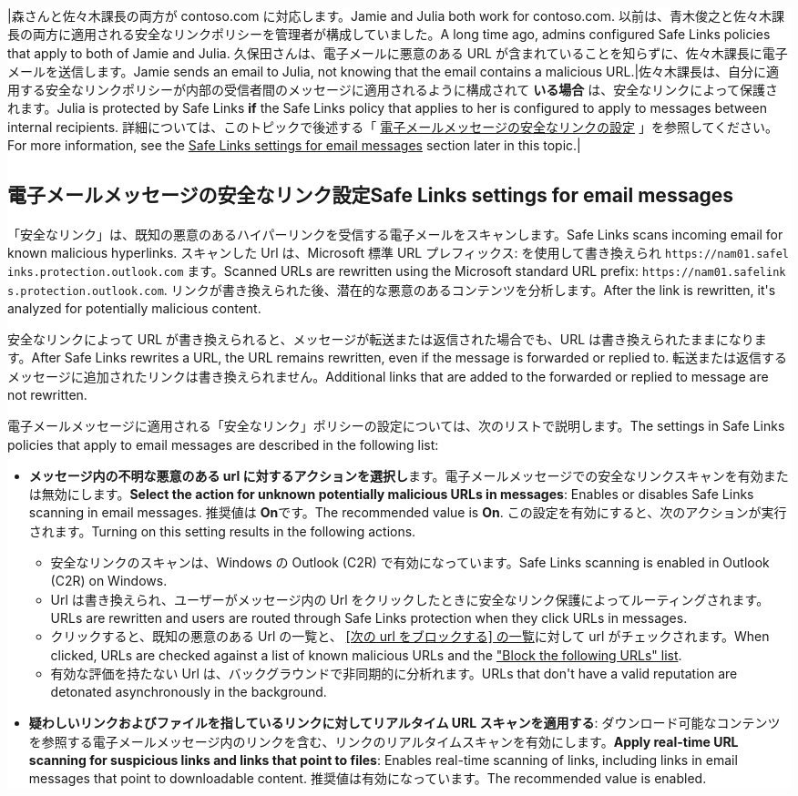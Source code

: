|<span data-ttu-id="b40f9-158">森さんと佐々木課長の両方が contoso.com に対応します。</span><span class="sxs-lookup"><span data-stu-id="b40f9-158">Jamie and Julia both work for contoso.com.</span></span> <span data-ttu-id="b40f9-159">以前は、青木俊之と佐々木課長の両方に適用される安全なリンクポリシーを管理者が構成していました。</span><span class="sxs-lookup"><span data-stu-id="b40f9-159">A long time ago, admins configured Safe Links policies that apply to both of Jamie and Julia.</span></span> <span data-ttu-id="b40f9-160">久保田さんは、電子メールに悪意のある URL が含まれていることを知らずに、佐々木課長に電子メールを送信します。</span><span class="sxs-lookup"><span data-stu-id="b40f9-160">Jamie sends an email to Julia, not knowing that the email contains a malicious URL.</span></span>|<span data-ttu-id="b40f9-161">佐々木課長は、自分に適用する安全なリンクポリシーが内部の受信者間のメッセージに適用されるように構成されて **いる場合** は、安全なリンクによって保護されます。</span><span class="sxs-lookup"><span data-stu-id="b40f9-161">Julia is protected by Safe Links **if** the Safe Links policy that applies to her is configured to apply to messages between internal recipients.</span></span> <span data-ttu-id="b40f9-162">詳細については、このトピックで後述する「 [電子メールメッセージの安全なリンクの設定](#safe-links-settings-for-email-messages) 」を参照してください。</span><span class="sxs-lookup"><span data-stu-id="b40f9-162">For more information, see the [Safe Links settings for email messages](#safe-links-settings-for-email-messages) section later in this topic.</span></span>|

## <a name="safe-links-settings-for-email-messages"></a><span data-ttu-id="b40f9-163">電子メールメッセージの安全なリンク設定</span><span class="sxs-lookup"><span data-stu-id="b40f9-163">Safe Links settings for email messages</span></span>

<span data-ttu-id="b40f9-164">「安全なリンク」は、既知の悪意のあるハイパーリンクを受信する電子メールをスキャンします。</span><span class="sxs-lookup"><span data-stu-id="b40f9-164">Safe Links scans incoming email for known malicious hyperlinks.</span></span> <span data-ttu-id="b40f9-165">スキャンした Url は、Microsoft 標準 URL プレフィックス: を使用して書き換えられ `https://nam01.safelinks.protection.outlook.com` ます。</span><span class="sxs-lookup"><span data-stu-id="b40f9-165">Scanned URLs are rewritten using the Microsoft standard URL prefix: `https://nam01.safelinks.protection.outlook.com`.</span></span> <span data-ttu-id="b40f9-166">リンクが書き換えられた後、潜在的な悪意のあるコンテンツを分析します。</span><span class="sxs-lookup"><span data-stu-id="b40f9-166">After the link is rewritten, it's analyzed for potentially malicious content.</span></span>

<span data-ttu-id="b40f9-167">安全なリンクによって URL が書き換えられると、メッセージが転送または返信された場合でも、URL は書き換えられたままになります。</span><span class="sxs-lookup"><span data-stu-id="b40f9-167">After Safe Links rewrites a URL, the URL remains rewritten, even if the message is forwarded or replied to.</span></span> <span data-ttu-id="b40f9-168">転送または返信するメッセージに追加されたリンクは書き換えられません。</span><span class="sxs-lookup"><span data-stu-id="b40f9-168">Additional links that are added to the forwarded or replied to message are not rewritten.</span></span>

<span data-ttu-id="b40f9-169">電子メールメッセージに適用される「安全なリンク」ポリシーの設定については、次のリストで説明します。</span><span class="sxs-lookup"><span data-stu-id="b40f9-169">The settings in Safe Links policies that apply to email messages are described in the following list:</span></span>

- <span data-ttu-id="b40f9-170">**メッセージ内の不明な悪意のある url に対するアクションを選択し**ます。電子メールメッセージでの安全なリンクスキャンを有効または無効にします。</span><span class="sxs-lookup"><span data-stu-id="b40f9-170">**Select the action for unknown potentially malicious URLs in messages**: Enables or disables Safe Links scanning in email messages.</span></span> <span data-ttu-id="b40f9-171">推奨値は **On**です。</span><span class="sxs-lookup"><span data-stu-id="b40f9-171">The recommended value is **On**.</span></span> <span data-ttu-id="b40f9-172">この設定を有効にすると、次のアクションが実行されます。</span><span class="sxs-lookup"><span data-stu-id="b40f9-172">Turning on this setting results in the following actions.</span></span>

  - <span data-ttu-id="b40f9-173">安全なリンクのスキャンは、Windows の Outlook (C2R) で有効になっています。</span><span class="sxs-lookup"><span data-stu-id="b40f9-173">Safe Links scanning is enabled in Outlook (C2R) on Windows.</span></span>
  - <span data-ttu-id="b40f9-174">Url は書き換えられ、ユーザーがメッセージ内の Url をクリックしたときに安全なリンク保護によってルーティングされます。</span><span class="sxs-lookup"><span data-stu-id="b40f9-174">URLs are rewritten and users are routed through Safe Links protection when they click URLs in messages.</span></span>
  - <span data-ttu-id="b40f9-175">クリックすると、既知の悪意のある Url の一覧と、 [[次の url をブロックする] の一覧](#block-the-following-urls-list-for-safe-links)に対して url がチェックされます。</span><span class="sxs-lookup"><span data-stu-id="b40f9-175">When clicked, URLs are checked against a list of known malicious URLs and the ["Block the following URLs" list](#block-the-following-urls-list-for-safe-links).</span></span>
  - <span data-ttu-id="b40f9-176">有効な評価を持たない Url は、バックグラウンドで非同期的に分析れます。</span><span class="sxs-lookup"><span data-stu-id="b40f9-176">URLs that don't have a valid reputation are detonated asynchronously in the background.</span></span>

- <span data-ttu-id="b40f9-177">**疑わしいリンクおよびファイルを指しているリンクに対してリアルタイム URL スキャンを適用する**: ダウンロード可能なコンテンツを参照する電子メールメッセージ内のリンクを含む、リンクのリアルタイムスキャンを有効にします。</span><span class="sxs-lookup"><span data-stu-id="b40f9-177">**Apply real-time URL scanning for suspicious links and links that point to files**: Enables real-time scanning of links, including links in email messages that point to downloadable content.</span></span> <span data-ttu-id="b40f9-178">推奨値は有効になっています。</span><span class="sxs-lookup"><span data-stu-id="b40f9-178">The recommended value is enabled.</span></span>

